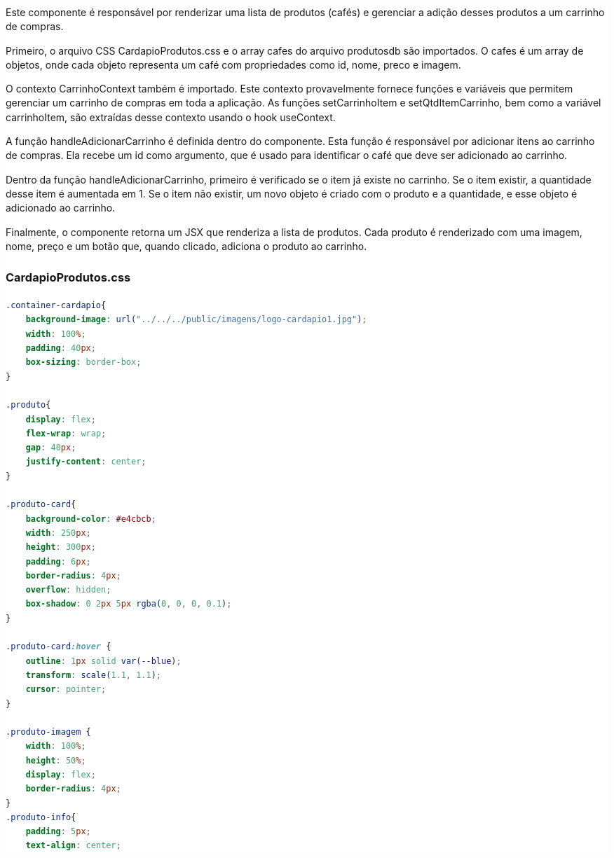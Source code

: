 ```javascript
```
Este componente é responsável por renderizar uma lista de produtos (cafés) e gerenciar a adição desses produtos a um carrinho de compras.

Primeiro, o arquivo CSS CardapioProdutos.css e o array cafes do arquivo produtosdb são importados. O cafes é um array de objetos, onde cada objeto representa um café com propriedades como id, nome, preco e imagem.

O contexto CarrinhoContext também é importado. Este contexto provavelmente fornece funções e variáveis que permitem gerenciar um carrinho de compras em toda a aplicação. As funções setCarrinhoItem e setQtdItemCarrinho, bem como a variável carrinhoItem, são extraídas desse contexto usando o hook useContext.

A função handleAdicionarCarrinho é definida dentro do componente. Esta função é responsável por adicionar itens ao carrinho de compras. Ela recebe um id como argumento, que é usado para identificar o café que deve ser adicionado ao carrinho.

Dentro da função handleAdicionarCarrinho, primeiro é verificado se o item já existe no carrinho. Se o item existir, a quantidade desse item é aumentada em 1. Se o item não existir, um novo objeto é criado com o produto e a quantidade, e esse objeto é adicionado ao carrinho.

Finalmente, o componente retorna um JSX que renderiza a lista de produtos. Cada produto é renderizado com uma imagem, nome, preço e um botão que, quando clicado, adiciona o produto ao carrinho.

### CardapioProdutos.css
```css
.container-cardapio{
    background-image: url("../../../public/imagens/logo-cardapio1.jpg");
    width: 100%;
    padding: 40px;
    box-sizing: border-box;
}

.produto{
    display: flex;
    flex-wrap: wrap;
    gap: 40px;
    justify-content: center;
}

.produto-card{
    background-color: #e4cbcb;
    width: 250px;
    height: 300px;
    padding: 6px;
    border-radius: 4px;
    overflow: hidden;
    box-shadow: 0 2px 5px rgba(0, 0, 0, 0.1);
}

.produto-card:hover {
    outline: 1px solid var(--blue);
    transform: scale(1.1, 1.1);
    cursor: pointer;
}

.produto-imagem {
    width: 100%;
    height: 50%;
    display: flex;
    border-radius: 4px;
}
.produto-info{
    padding: 5px;
    text-align: center;
```
